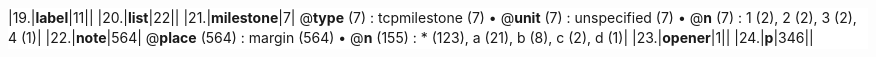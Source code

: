 |19.|__label__|11||
|20.|__list__|22||
|21.|__milestone__|7| @__type__ (7) : tcpmilestone (7)  •  @__unit__ (7) : unspecified (7)  •  @__n__ (7) : 1 (2), 2 (2), 3 (2), 4 (1)|
|22.|__note__|564| @__place__ (564) : margin (564)  •  @__n__ (155) : * (123), a (21), b (8), c (2), d (1)|
|23.|__opener__|1||
|24.|__p__|346||